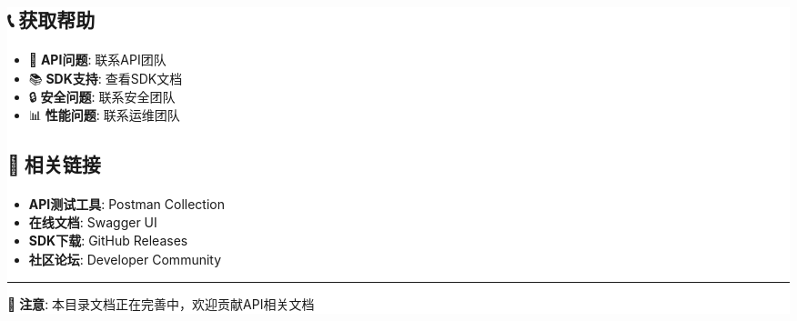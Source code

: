 ## 📞 获取帮助

- 📡 **API问题**: 联系API团队
- 📚 **SDK支持**: 查看SDK文档
- 🔒 **安全问题**: 联系安全团队
- 📊 **性能问题**: 联系运维团队

## 🔗 相关链接

- **API测试工具**: Postman Collection
- **在线文档**: Swagger UI
- **SDK下载**: GitHub Releases
- **社区论坛**: Developer Community

---

📝 **注意**: 本目录文档正在完善中，欢迎贡献API相关文档 